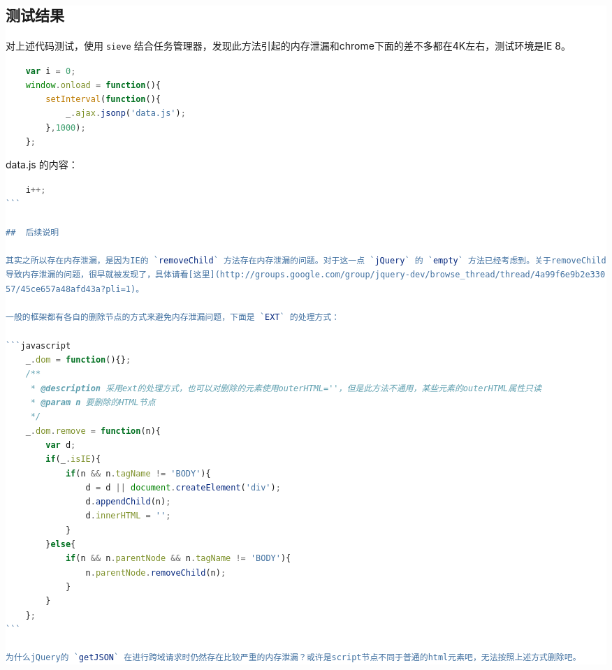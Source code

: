 ## 测试结果

对上述代码测试，使用 `sieve` 结合任务管理器，发现此方法引起的内存泄漏和chrome下面的差不多都在4K左右，测试环境是IE 8。

```javascript
	var i = 0;
	window.onload = function(){
		setInterval(function(){
			_.ajax.jsonp('data.js');
		},1000);
	};
```

data.js 的内容：

``````javascript
	i++; 
```

##  后续说明

其实之所以存在内存泄漏，是因为IE的 `removeChild` 方法存在内存泄漏的问题。对于这一点 `jQuery` 的 `empty` 方法已经考虑到。关于removeChild导致内存泄漏的问题，很早就被发现了，具体请看[这里](http://groups.google.com/group/jquery-dev/browse_thread/thread/4a99f6e9b2e33057/45ce657a48afd43a?pli=1)。

一般的框架都有各自的删除节点的方式来避免内存泄漏问题，下面是 `EXT` 的处理方式：

```javascript
	_.dom = function(){};
	/**
	 * @description 采用ext的处理方式，也可以对删除的元素使用outerHTML=''，但是此方法不通用，某些元素的outerHTML属性只读
	 * @param n 要删除的HTML节点
	 */
	_.dom.remove = function(n){
		var d;
		if(_.isIE){
	        if(n && n.tagName != 'BODY'){
	            d = d || document.createElement('div');
	            d.appendChild(n);
	            d.innerHTML = '';
	        }
		}else{
		    if(n && n.parentNode && n.tagName != 'BODY'){
		        n.parentNode.removeChild(n);
		    }
		}
	};
```

为什么jQuery的 `getJSON` 在进行跨域请求时仍然存在比较严重的内存泄漏？或许是script节点不同于普通的html元素吧，无法按照上述方式删除吧。
